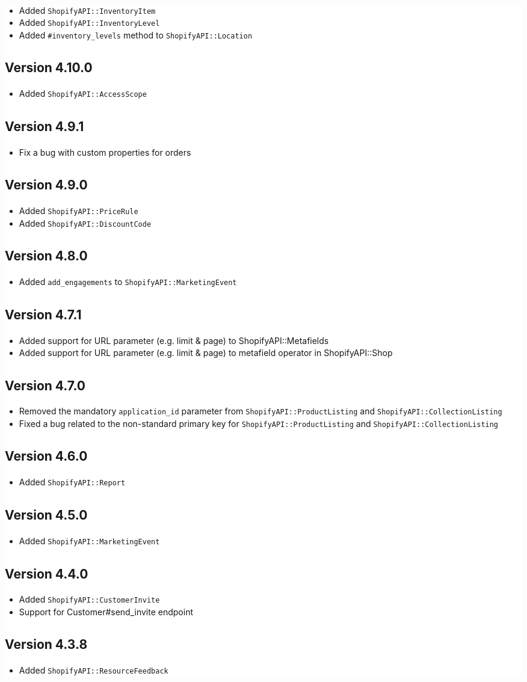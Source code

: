 - Added `ShopifyAPI::InventoryItem`
- Added `ShopifyAPI::InventoryLevel`
- Added `#inventory_levels` method to `ShopifyAPI::Location`

## Version 4.10.0

- Added `ShopifyAPI::AccessScope`

## Version 4.9.1

- Fix a bug with custom properties for orders

## Version 4.9.0

- Added `ShopifyAPI::PriceRule`
- Added `ShopifyAPI::DiscountCode`

## Version 4.8.0

- Added `add_engagements` to `ShopifyAPI::MarketingEvent`

## Version 4.7.1

- Added support for URL parameter (e.g. limit & page) to ShopifyAPI::Metafields
- Added support for URL parameter (e.g. limit & page) to metafield operator in ShopifyAPI::Shop

## Version 4.7.0

- Removed the mandatory `application_id` parameter from `ShopifyAPI::ProductListing` and `ShopifyAPI::CollectionListing`
- Fixed a bug related to the non-standard primary key for `ShopifyAPI::ProductListing` and `ShopifyAPI::CollectionListing`

## Version 4.6.0

- Added `ShopifyAPI::Report`

## Version 4.5.0

- Added `ShopifyAPI::MarketingEvent`

## Version 4.4.0

- Added `ShopifyAPI::CustomerInvite`
- Support for Customer#send_invite endpoint

## Version 4.3.8

- Added `ShopifyAPI::ResourceFeedback`
